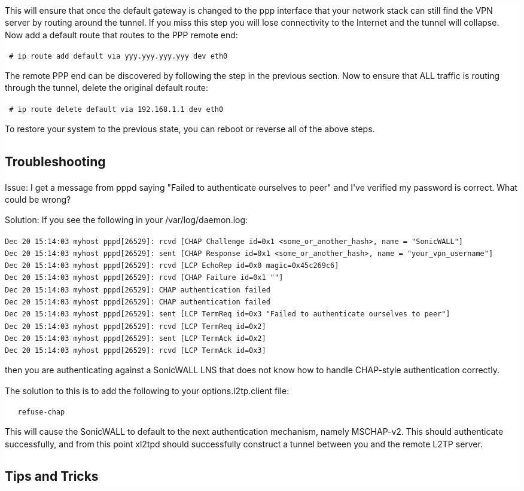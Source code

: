This will ensure that once the default gateway is changed to the ppp
interface that your network stack can still find the VPN server by
routing around the tunnel. If you miss this step you will lose
connectivity to the Internet and the tunnel will collapse. Now add a
default route that routes to the PPP remote end:

     # ip route add default via yyy.yyy.yyy.yyy dev eth0

The remote PPP end can be discovered by following the step in the
previous section. Now to ensure that ALL traffic is routing through the
tunnel, delete the original default route:

     # ip route delete default via 192.168.1.1 dev eth0

To restore your system to the previous state, you can reboot or reverse
all of the above steps.

Troubleshooting
---------------

Issue: I get a message from pppd saying "Failed to authenticate
ourselves to peer" and I've verified my password is correct. What could
be wrong?

Solution: If you see the following in your /var/log/daemon.log:

    Dec 20 15:14:03 myhost pppd[26529]: rcvd [CHAP Challenge id=0x1 <some_or_another_hash>, name = "SonicWALL"]
    Dec 20 15:14:03 myhost pppd[26529]: sent [CHAP Response id=0x1 <some_or_another_hash>, name = "your_vpn_username"]
    Dec 20 15:14:03 myhost pppd[26529]: rcvd [LCP EchoRep id=0x0 magic=0x45c269c6]
    Dec 20 15:14:03 myhost pppd[26529]: rcvd [CHAP Failure id=0x1 ""]
    Dec 20 15:14:03 myhost pppd[26529]: CHAP authentication failed
    Dec 20 15:14:03 myhost pppd[26529]: CHAP authentication failed
    Dec 20 15:14:03 myhost pppd[26529]: sent [LCP TermReq id=0x3 "Failed to authenticate ourselves to peer"]
    Dec 20 15:14:03 myhost pppd[26529]: rcvd [LCP TermReq id=0x2]
    Dec 20 15:14:03 myhost pppd[26529]: sent [LCP TermAck id=0x2]
    Dec 20 15:14:03 myhost pppd[26529]: rcvd [LCP TermAck id=0x3]

then you are authenticating against a SonicWALL LNS that does not know
how to handle CHAP-style authentication correctly.

The solution to this is to add the following to your options.l2tp.client
file:

       refuse-chap

This will cause the SonicWALL to default to the next authentication
mechanism, namely MSCHAP-v2. This should authenticate successfully, and
from this point xl2tpd should successfully construct a tunnel between
you and the remote L2TP server.

Tips and Tricks
---------------
